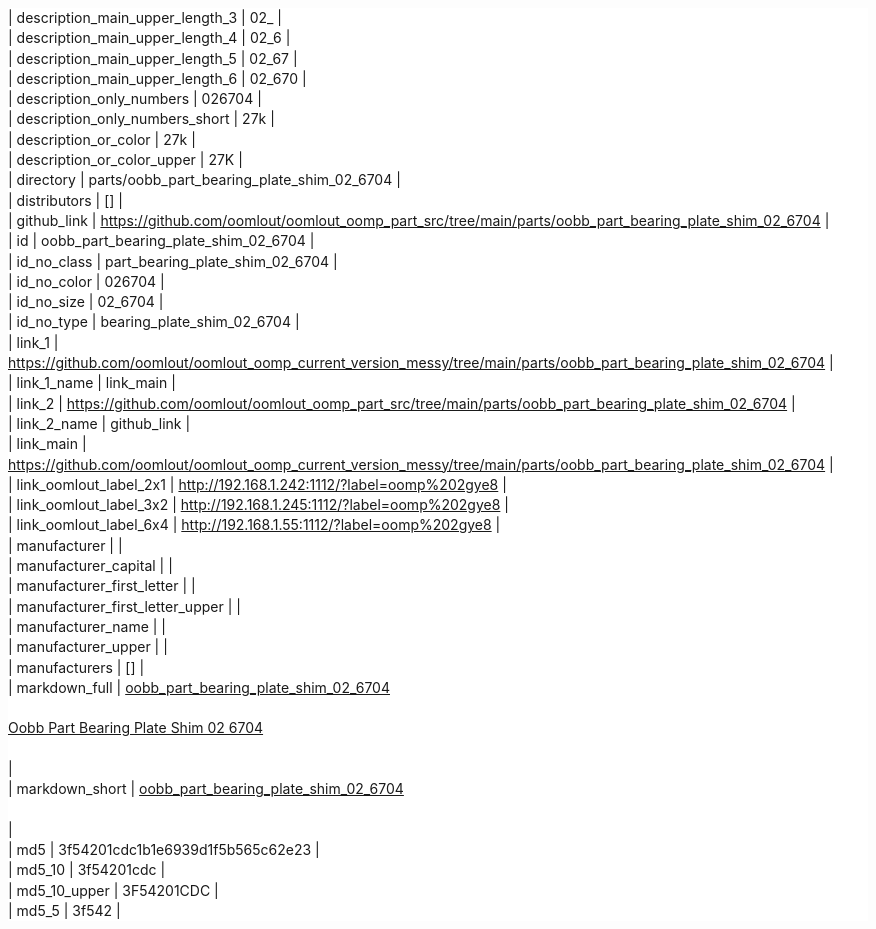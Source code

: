 | description_main_upper_length_3 | 02_ |  
| description_main_upper_length_4 | 02_6 |  
| description_main_upper_length_5 | 02_67 |  
| description_main_upper_length_6 | 02_670 |  
| description_only_numbers | 026704 |  
| description_only_numbers_short | 27k |  
| description_or_color | 27k |  
| description_or_color_upper | 27K |  
| directory | parts/oobb_part_bearing_plate_shim_02_6704 |  
| distributors | [] |  
| github_link | https://github.com/oomlout/oomlout_oomp_part_src/tree/main/parts/oobb_part_bearing_plate_shim_02_6704 |  
| id | oobb_part_bearing_plate_shim_02_6704 |  
| id_no_class | part_bearing_plate_shim_02_6704 |  
| id_no_color | 026704 |  
| id_no_size | 02_6704 |  
| id_no_type | bearing_plate_shim_02_6704 |  
| link_1 | https://github.com/oomlout/oomlout_oomp_current_version_messy/tree/main/parts/oobb_part_bearing_plate_shim_02_6704 |  
| link_1_name | link_main |  
| link_2 | https://github.com/oomlout/oomlout_oomp_part_src/tree/main/parts/oobb_part_bearing_plate_shim_02_6704 |  
| link_2_name | github_link |  
| link_main | https://github.com/oomlout/oomlout_oomp_current_version_messy/tree/main/parts/oobb_part_bearing_plate_shim_02_6704 |  
| link_oomlout_label_2x1 | http://192.168.1.242:1112/?label=oomp%202gye8 |  
| link_oomlout_label_3x2 | http://192.168.1.245:1112/?label=oomp%202gye8 |  
| link_oomlout_label_6x4 | http://192.168.1.55:1112/?label=oomp%202gye8 |  
| manufacturer |  |  
| manufacturer_capital |  |  
| manufacturer_first_letter |  |  
| manufacturer_first_letter_upper |  |  
| manufacturer_name |  |  
| manufacturer_upper |  |  
| manufacturers | [] |  
| markdown_full | [oobb_part_bearing_plate_shim_02_6704](https://github.com/oomlout/oomlout_oomp_current_version_messy/tree/main/parts/oobb_part_bearing_plate_shim_02_6704)<br>[](https://github.com/oomlout/oomlout_oomp_current_version_messy/tree/main/parts/oobb_part_bearing_plate_shim_02_6704)<br>[Oobb Part Bearing Plate Shim 02 6704](https://github.com/oomlout/oomlout_oomp_current_version_messy/tree/main/parts/oobb_part_bearing_plate_shim_02_6704)<br><br> |  
| markdown_short | [oobb_part_bearing_plate_shim_02_6704](https://github.com/oomlout/oomlout_oomp_current_version_messy/tree/main/parts/oobb_part_bearing_plate_shim_02_6704)<br><br> |  
| md5 | 3f54201cdc1b1e6939d1f5b565c62e23 |  
| md5_10 | 3f54201cdc |  
| md5_10_upper | 3F54201CDC |  
| md5_5 | 3f542 |  